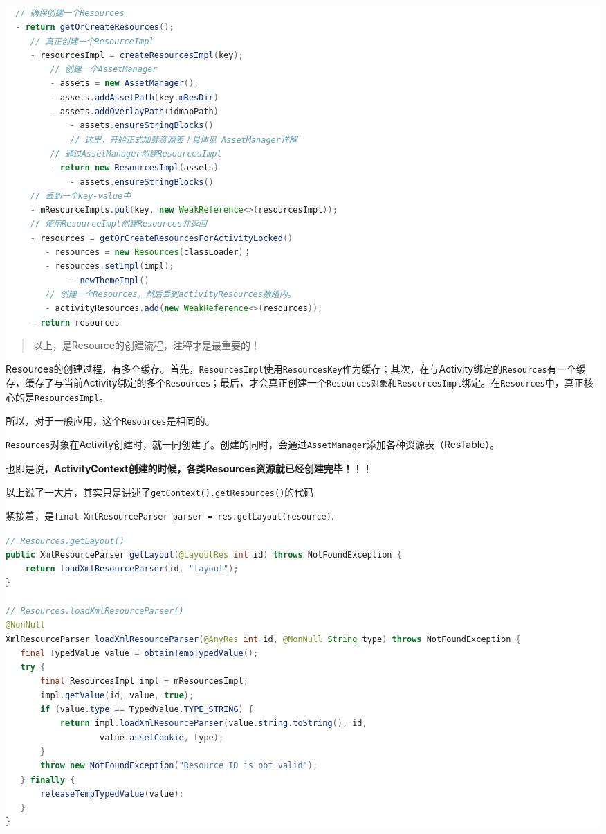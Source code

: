 ```java
  // 确保创建一个Resources
  - return getOrCreateResources();
     // 真正创建一个ResourceImpl
     - resourcesImpl = createResourcesImpl(key);
	     // 创建一个AssetManager
         - assets = new AssetManager();
		 - assets.addAssetPath(key.mResDir)
		 - assets.addOverlayPath(idmapPath)
		     - assets.ensureStringBlocks()
			 // 这里，开始正式加载资源表！具体见`AssetManager详解`
		 // 通过AssetManager创建ResourcesImpl
		 - return new ResourcesImpl(assets)
		     - assets.ensureStringBlocks()
     // 丢到一个key-value中
     - mResourceImpls.put(key, new WeakReference<>(resourcesImpl));
     // 使用ResourceImpl创建Resources并返回
     - resources = getOrCreateResourcesForActivityLocked()
        - resources = new Resources(classLoader)；
        - resources.setImpl(impl);
             - newThemeImpl()
        // 创建一个Resources，然后丢到activityResources数组内。
        - activityResources.add(new WeakReference<>(resources));
     - return resources
```
> 以上，是Resource的创建流程，注释才是最重要的！

Resources的创建过程，有多个缓存。首先，`ResourcesImpl`使用`ResourcesKey`作为缓存；其次，在与Activity绑定的`Resources`有一个缓存，缓存了与当前Activity绑定的多个`Resources`；最后，才会真正创建一个`Resources对象`和`ResourcesImpl`绑定。在`Resources`中，真正核心的是`ResourcesImpl`。

所以，对于一般应用，这个`Resources`是相同的。

`Resources`对象在Activity创建时，就一同创建了。创建的同时，会通过`AssetManager`添加各种资源表（ResTable）。

也即是说，**ActivityContext创建的时候，各类Resources资源就已经创建完毕！！！**

以上说了一大片，其实只是讲述了`getContext().getResources()`的代码

紧接着，是`final XmlResourceParser parser = res.getLayout(resource)`.

```java
// Resources.getLayout()
public XmlResourceParser getLayout(@LayoutRes int id) throws NotFoundException {
	return loadXmlResourceParser(id, "layout");
}

// Resources.loadXmlResourceParser()
@NonNull
XmlResourceParser loadXmlResourceParser(@AnyRes int id, @NonNull String type) throws NotFoundException {
   final TypedValue value = obtainTempTypedValue();
   try {
	   final ResourcesImpl impl = mResourcesImpl;
	   impl.getValue(id, value, true);
	   if (value.type == TypedValue.TYPE_STRING) {
		   return impl.loadXmlResourceParser(value.string.toString(), id,
				   value.assetCookie, type);
	   }
	   throw new NotFoundException("Resource ID is not valid");
   } finally {
	   releaseTempTypedValue(value);
   }
}
```
